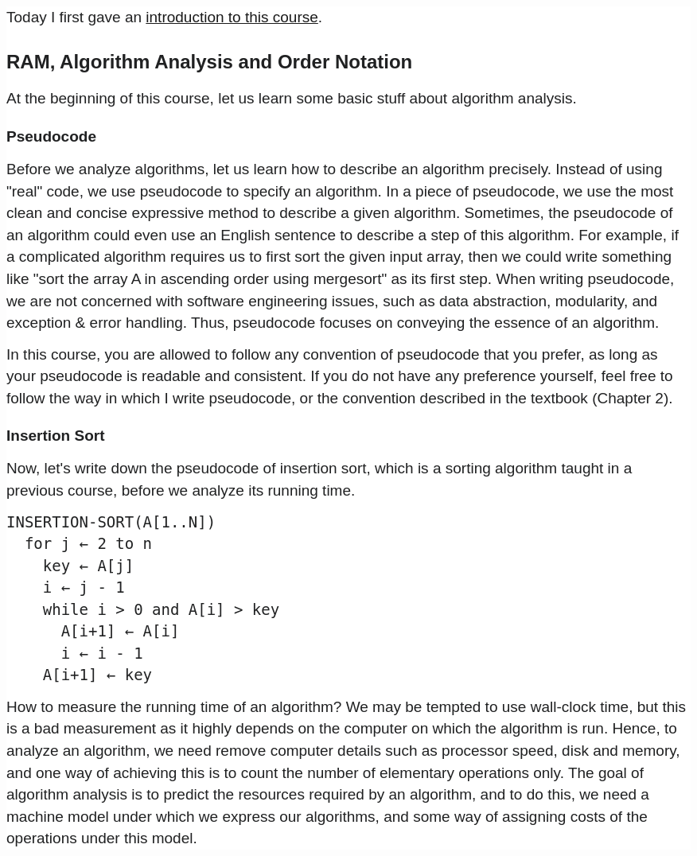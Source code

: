 <!DOCTYPE html>
<html><head>
<meta charset="utf-8">
<title>讲义</title>
</head>
<body style="font-family: verdana, sans-serif;font-size: 12px;color: #202122;">

<span style="font-size: 19px;">Today I first gave an [introduction to this course](/d2l/common/dialogs/quickLink/quickLink.d2l?ou=230447&amp;type=content&amp;rcode=dalhousie-2471119).</span>

## <span style="font-size: 24px;">RAM, Algorithm Analysis and Order Notation</span>

<span style="font-size: 19px;">At the beginning of this course, let us learn some basic stuff about algorithm analysis.</span>

### <span style="font-size: 19px;">Pseudocode</span>

<span style="font-size: 19px;">Before we analyze algorithms, let us learn how to describe an algorithm precisely. Instead of using "real" code, we use pseudocode to specify an algorithm. In a piece of pseudocode, we use the most clean and concise expressive method to describe a given algorithm. Sometimes, the pseudocode of an algorithm could even use an English sentence to describe a step of this algorithm. For example, if a complicated algorithm requires us to first sort the given input array, then we could write something like "sort the array A in ascending order using mergesort" as its first step. When writing pseudocode, we are not concerned with software engineering issues, such as data abstraction, modularity, and exception &amp; error handling. Thus, pseudocode focuses on conveying the essence of an algorithm.</span>

<span style="font-size: 19px;">In this course, you are allowed to follow any convention of pseudocode that you prefer, as long as your pseudocode is readable and consistent. If you do not have any preference yourself, feel free to follow the way in which I write pseudocode, or the convention described in the textbook (Chapter 2).</span>

### <span style="font-size: 19px;">Insertion Sort</span>

<span style="font-size: 19px;">Now, let's write down the pseudocode of insertion sort, which is a sorting algorithm taught in a previous course, before we analyze its running time.</span>

<pre><span style="font-size: 19px;">INSERTION-SORT(A[1..N])
  for j ← 2 to n
    key ← A[j]</span>
<span style="font-size: 19px;">    i ← j - 1
    while i &gt; 0 and A[i] &gt; key</span>
<span style="font-size: 19px;">      A[i+1] ← A[i]</span>
<span style="font-size: 19px;">      i ← i - 1</span>
<span style="font-size: 19px;">    A[i+1] ← key</span></pre>

<span style="font-size: 19px;">How to measure the running time of an algorithm? We may be tempted to use wall-clock time, but this is a bad measurement as it highly depends on the computer on which the algorithm is run. Hence, to analyze an algorithm, we need remove computer details such as processor speed, disk and memory, and one way of achieving this is to count the number of elementary operations only. The goal of algorithm analysis is to predict the resources required by an algorithm, and to do this, we need a machine model under which we express our algorithms, and some way of assigning costs of the operations under this model.</span>
